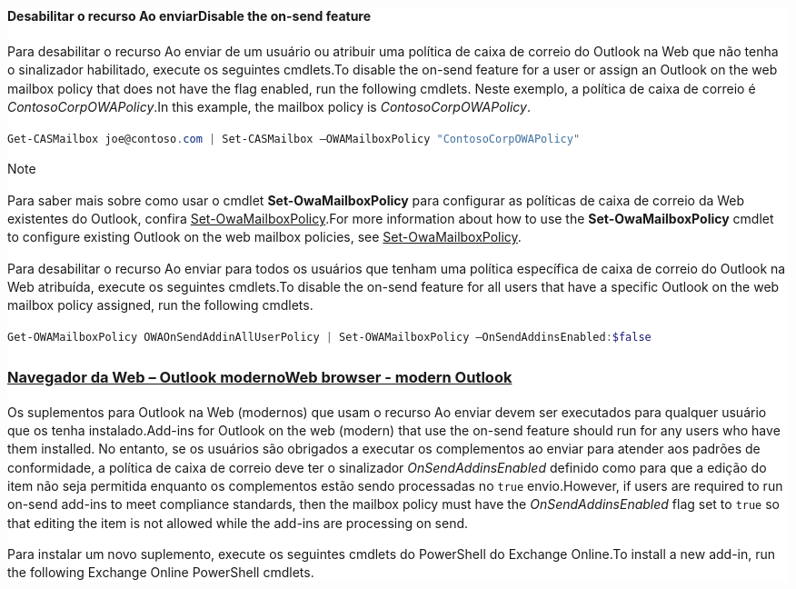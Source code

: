 #### <a name="disable-the-on-send-feature"></a><span data-ttu-id="5b4c7-220">Desabilitar o recurso Ao enviar</span><span class="sxs-lookup"><span data-stu-id="5b4c7-220">Disable the on-send feature</span></span>

<span data-ttu-id="5b4c7-221">Para desabilitar o recurso Ao enviar de um usuário ou atribuir uma política de caixa de correio do Outlook na Web que não tenha o sinalizador habilitado, execute os seguintes cmdlets.</span><span class="sxs-lookup"><span data-stu-id="5b4c7-221">To disable the on-send feature for a user or assign an Outlook on the web mailbox policy that does not have the flag enabled, run the following cmdlets.</span></span> <span data-ttu-id="5b4c7-222">Neste exemplo, a política de caixa de correio é *ContosoCorpOWAPolicy*.</span><span class="sxs-lookup"><span data-stu-id="5b4c7-222">In this example, the mailbox policy is *ContosoCorpOWAPolicy*.</span></span>

```powershell
Get-CASMailbox joe@contoso.com | Set-CASMailbox –OWAMailboxPolicy "ContosoCorpOWAPolicy"
```

> [!NOTE]
> <span data-ttu-id="5b4c7-223">Para saber mais sobre como usar o cmdlet **Set-OwaMailboxPolicy** para configurar as políticas de caixa de correio da Web existentes do Outlook, confira [Set-OwaMailboxPolicy](/powershell/module/exchange/client-access/Set-OwaMailboxPolicy).</span><span class="sxs-lookup"><span data-stu-id="5b4c7-223">For more information about how to use the **Set-OwaMailboxPolicy** cmdlet to configure existing Outlook on the web mailbox policies, see [Set-OwaMailboxPolicy](/powershell/module/exchange/client-access/Set-OwaMailboxPolicy).</span></span>

<span data-ttu-id="5b4c7-224">Para desabilitar o recurso Ao enviar para todos os usuários que tenham uma política específica de caixa de correio do Outlook na Web atribuída, execute os seguintes cmdlets.</span><span class="sxs-lookup"><span data-stu-id="5b4c7-224">To disable the on-send feature for all users that have a specific Outlook on the web mailbox policy assigned, run the following cmdlets.</span></span>

```powershell
Get-OWAMailboxPolicy OWAOnSendAddinAllUserPolicy | Set-OWAMailboxPolicy –OnSendAddinsEnabled:$false
```

### <a name="web-browser---modern-outlook"></a>[<span data-ttu-id="5b4c7-225">Navegador da Web – Outlook moderno</span><span class="sxs-lookup"><span data-stu-id="5b4c7-225">Web browser - modern Outlook</span></span>](#tab/modern)

<span data-ttu-id="5b4c7-226">Os suplementos para Outlook na Web (modernos) que usam o recurso Ao enviar devem ser executados para qualquer usuário que os tenha instalado.</span><span class="sxs-lookup"><span data-stu-id="5b4c7-226">Add-ins for Outlook on the web (modern) that use the on-send feature should run for any users who have them installed.</span></span> <span data-ttu-id="5b4c7-227">No entanto, se os usuários são obrigados a executar os complementos ao enviar para atender aos padrões de conformidade, a política de caixa de correio deve ter o sinalizador *OnSendAddinsEnabled* definido como para que a edição do item não seja permitida enquanto os complementos estão sendo processadas no `true` envio.</span><span class="sxs-lookup"><span data-stu-id="5b4c7-227">However, if users are required to run on-send add-ins to meet compliance standards, then the mailbox policy must have the *OnSendAddinsEnabled* flag set to `true` so that editing the item is not allowed while the add-ins are processing on send.</span></span>

<span data-ttu-id="5b4c7-228">Para instalar um novo suplemento, execute os seguintes cmdlets do PowerShell do Exchange Online.</span><span class="sxs-lookup"><span data-stu-id="5b4c7-228">To install a new add-in, run the following Exchange Online PowerShell cmdlets.</span></span>
